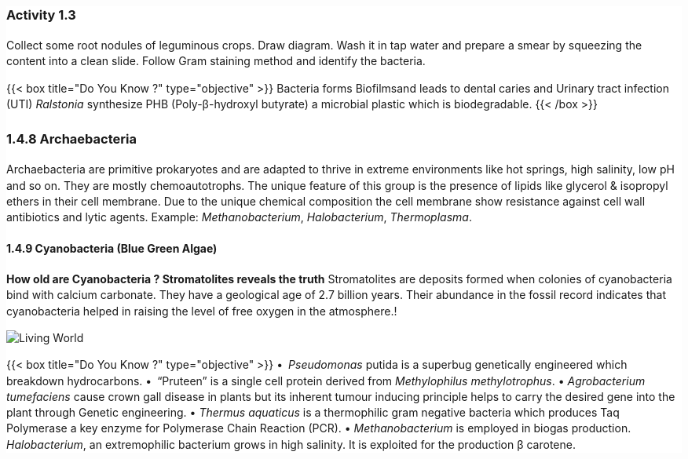 ### Activity 1.3

Collect some root nodules of leguminous
crops. Draw diagram. Wash it in tap water and
prepare a smear by squeezing the content into
a clean slide. Follow Gram staining method
and identify the bacteria.

{{< box title="Do You Know ?" type="objective" >}} 
Bacteria forms Biofilmsand leads to dental caries
and Urinary tract infection (UTI) *Ralstonia* synthesize
PHB (Poly-β-hydroxyl butyrate) a
microbial plastic which is biodegradable.
{{< /box >}}

### 1.4.8 Archaebacteria
Archaebacteria are primitive prokaryotes and
are adapted to thrive in extreme environments
like hot springs, high salinity, low pH and so
on. They are mostly chemoautotrophs. The
unique feature of this group is the presence of
lipids like glycerol & isopropyl ethers in their
cell membrane. Due to the unique chemical
composition the cell membrane show resistance
against cell wall antibiotics and lytic agents.
Example: *Methanobacterium*, *Halobacterium*,
*Thermoplasma*.

#### 1.4.9 Cyanobacteria (Blue Green Algae)

**How old are Cyanobacteria ? Stromatolites reveals the truth**
Stromatolites are deposits
formed when colonies of
cyanobacteria bind with
calcium carbonate. They have
a geological age of 2.7 billion
years. Their abundance in
the fossil record indicates that cyanobacteria
helped in raising the level of free oxygen in
the atmosphere.!

![Living World](/books/biology/unit-1/the-living-world/Fig.0.1x.eng.png )

{{< box title="Do You Know ?" type="objective" >}} 
• *Pseudomonas* putida is
a superbug genetically
engineered
which
breakdown hydrocarbons.
• “Pruteen” is a single cell protein derived from
*Methylophilus methylotrophus*.
• *Agrobacterium tumefaciens* cause crown gall
disease in plants but its inherent tumour
inducing principle helps to carry the
desired gene into the plant through Genetic
engineering.
• *Thermus aquaticus* is a thermophilic gram
negative bacteria which produces Taq
Polymerase a key enzyme for Polymerase
Chain Reaction (PCR).
• *Methanobacterium* is employed in biogas
production. *Halobacterium*, an extremophilic
bacterium grows in high salinity. It is exploited
for the production β carotene.